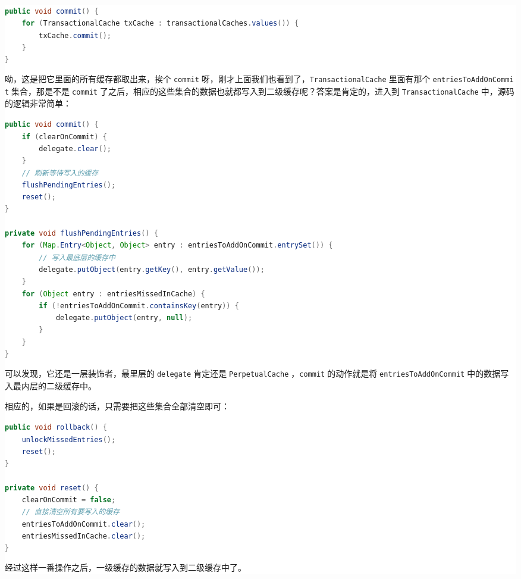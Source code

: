 ```java
public void commit() {
    for (TransactionalCache txCache : transactionalCaches.values()) {
        txCache.commit();
    }
}
```

呦，这是把它里面的所有缓存都取出来，挨个 `commit` 呀，刚才上面我们也看到了，`TransactionalCache` 里面有那个 `entriesToAddOnCommit` 集合，那是不是 `commit` 了之后，相应的这些集合的数据也就都写入到二级缓存呢？答案是肯定的，进入到 `TransactionalCache` 中，源码的逻辑非常简单：

```java
public void commit() {
    if (clearOnCommit) {
        delegate.clear();
    }
    // 刷新等待写入的缓存
    flushPendingEntries();
    reset();
}

private void flushPendingEntries() {
    for (Map.Entry<Object, Object> entry : entriesToAddOnCommit.entrySet()) {
        // 写入最底层的缓存中
        delegate.putObject(entry.getKey(), entry.getValue());
    }
    for (Object entry : entriesMissedInCache) {
        if (!entriesToAddOnCommit.containsKey(entry)) {
            delegate.putObject(entry, null);
        }
    }
}
```


可以发现，它还是一层装饰者，最里层的 `delegate` 肯定还是 `PerpetualCache` ，`commit` 的动作就是将 `entriesToAddOnCommit` 中的数据写入最内层的二级缓存中。

相应的，如果是回滚的话，只需要把这些集合全部清空即可：

```java
public void rollback() {
    unlockMissedEntries();
    reset();
}

private void reset() {
    clearOnCommit = false;
    // 直接清空所有要写入的缓存
    entriesToAddOnCommit.clear();
    entriesMissedInCache.clear();
}
```

经过这样一番操作之后，一级缓存的数据就写入到二级缓存中了。

